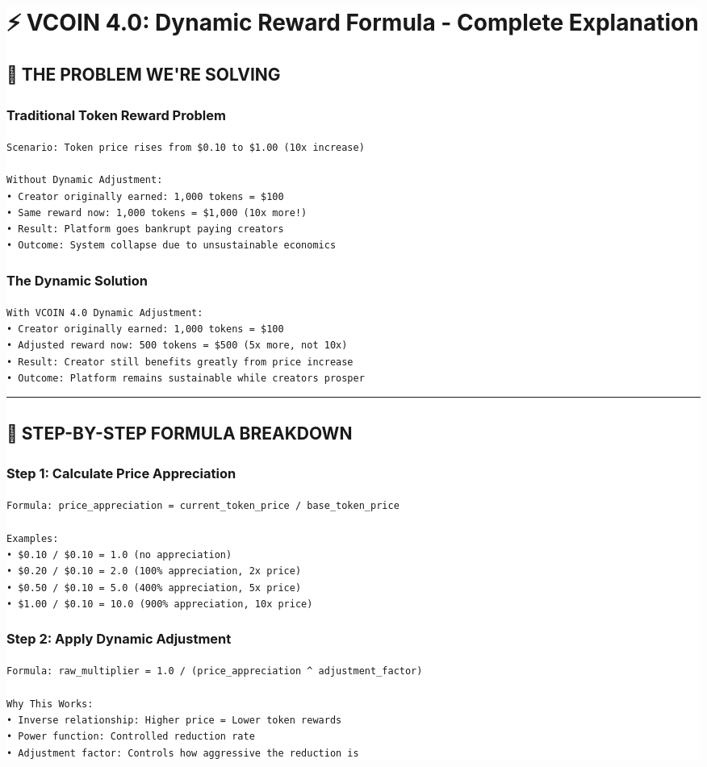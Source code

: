 # ⚡ VCOIN 4.0: Dynamic Reward Formula - Complete Explanation

## **🎯 THE PROBLEM WE'RE SOLVING**

### **Traditional Token Reward Problem**
```
Scenario: Token price rises from $0.10 to $1.00 (10x increase)

Without Dynamic Adjustment:
• Creator originally earned: 1,000 tokens = $100
• Same reward now: 1,000 tokens = $1,000 (10x more!)
• Result: Platform goes bankrupt paying creators
• Outcome: System collapse due to unsustainable economics
```

### **The Dynamic Solution**
```
With VCOIN 4.0 Dynamic Adjustment:
• Creator originally earned: 1,000 tokens = $100
• Adjusted reward now: 500 tokens = $500 (5x more, not 10x)
• Result: Creator still benefits greatly from price increase
• Outcome: Platform remains sustainable while creators prosper
```

---

## 🧮 **STEP-BY-STEP FORMULA BREAKDOWN**

### **Step 1: Calculate Price Appreciation**
```
Formula: price_appreciation = current_token_price / base_token_price

Examples:
• $0.10 / $0.10 = 1.0 (no appreciation)
• $0.20 / $0.10 = 2.0 (100% appreciation, 2x price)
• $0.50 / $0.10 = 5.0 (400% appreciation, 5x price)
• $1.00 / $0.10 = 10.0 (900% appreciation, 10x price)
```

### **Step 2: Apply Dynamic Adjustment**
```
Formula: raw_multiplier = 1.0 / (price_appreciation ^ adjustment_factor)

Why This Works:
• Inverse relationship: Higher price = Lower token rewards
• Power function: Controlled reduction rate
• Adjustment factor: Controls how aggressive the reduction is
```
